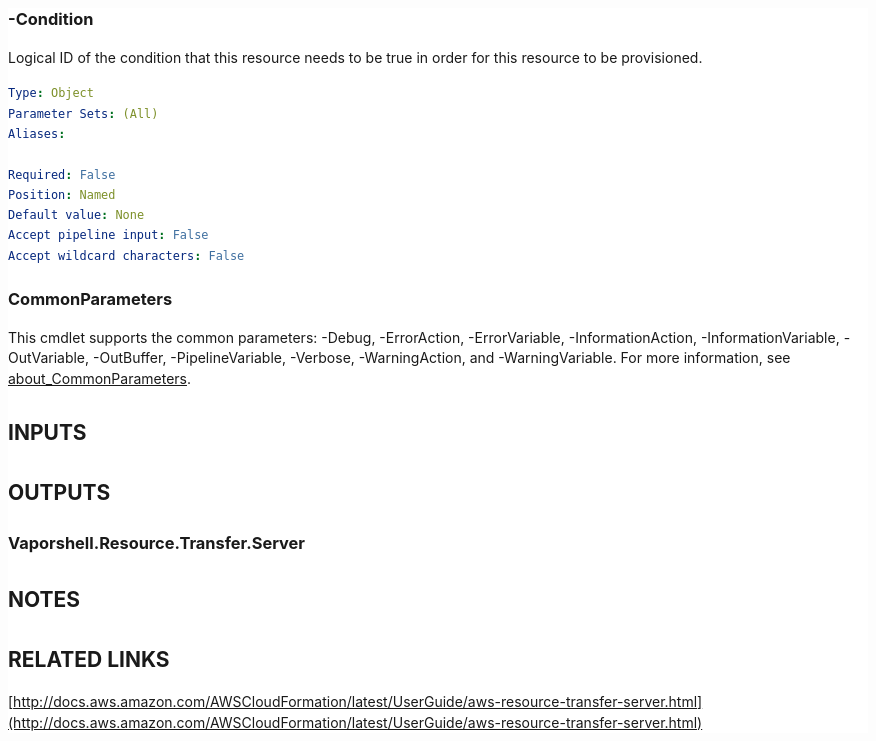 ### -Condition
Logical ID of the condition that this resource needs to be true in order for this resource to be provisioned.

```yaml
Type: Object
Parameter Sets: (All)
Aliases:

Required: False
Position: Named
Default value: None
Accept pipeline input: False
Accept wildcard characters: False
```

### CommonParameters
This cmdlet supports the common parameters: -Debug, -ErrorAction, -ErrorVariable, -InformationAction, -InformationVariable, -OutVariable, -OutBuffer, -PipelineVariable, -Verbose, -WarningAction, and -WarningVariable. For more information, see [about_CommonParameters](http://go.microsoft.com/fwlink/?LinkID=113216).

## INPUTS

## OUTPUTS

### Vaporshell.Resource.Transfer.Server
## NOTES

## RELATED LINKS

[http://docs.aws.amazon.com/AWSCloudFormation/latest/UserGuide/aws-resource-transfer-server.html](http://docs.aws.amazon.com/AWSCloudFormation/latest/UserGuide/aws-resource-transfer-server.html)

